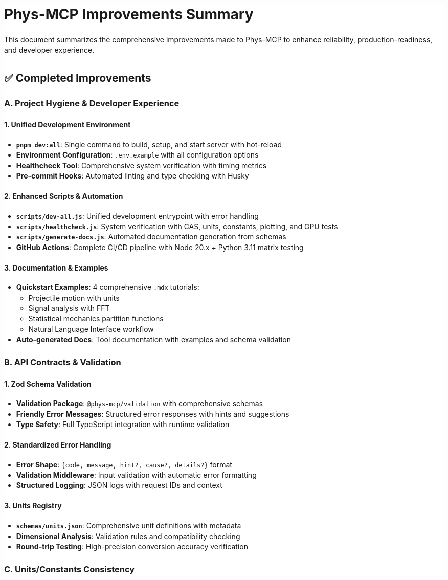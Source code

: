 # Phys-MCP Improvements Summary

This document summarizes the comprehensive improvements made to Phys-MCP to enhance reliability, production-readiness, and developer experience.

## ✅ Completed Improvements

### A. Project Hygiene & Developer Experience

#### 1. Unified Development Environment
- **`pnpm dev:all`**: Single command to build, setup, and start server with hot-reload
- **Environment Configuration**: `.env.example` with all configuration options
- **Healthcheck Tool**: Comprehensive system verification with timing metrics
- **Pre-commit Hooks**: Automated linting and type checking with Husky

#### 2. Enhanced Scripts & Automation
- **`scripts/dev-all.js`**: Unified development entrypoint with error handling
- **`scripts/healthcheck.js`**: System verification with CAS, units, constants, plotting, and GPU tests
- **`scripts/generate-docs.js`**: Automated documentation generation from schemas
- **GitHub Actions**: Complete CI/CD pipeline with Node 20.x + Python 3.11 matrix testing

#### 3. Documentation & Examples
- **Quickstart Examples**: 4 comprehensive `.mdx` tutorials:
  - Projectile motion with units
  - Signal analysis with FFT
  - Statistical mechanics partition functions
  - Natural Language Interface workflow
- **Auto-generated Docs**: Tool documentation with examples and schema validation

### B. API Contracts & Validation

#### 1. Zod Schema Validation
- **Validation Package**: `@phys-mcp/validation` with comprehensive schemas
- **Friendly Error Messages**: Structured error responses with hints and suggestions
- **Type Safety**: Full TypeScript integration with runtime validation

#### 2. Standardized Error Handling
- **Error Shape**: `{code, message, hint?, cause?, details?}` format
- **Validation Middleware**: Input validation with automatic error formatting
- **Structured Logging**: JSON logs with request IDs and context

#### 3. Units Registry
- **`schemas/units.json`**: Comprehensive unit definitions with metadata
- **Dimensional Analysis**: Validation rules and compatibility checking
- **Round-trip Testing**: High-precision conversion accuracy verification

### C. Units/Constants Consistency
